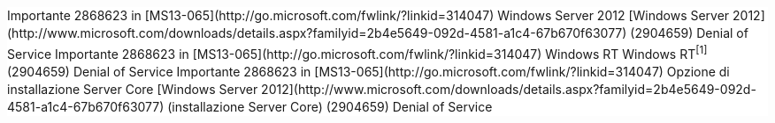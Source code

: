 </td>
<td style="border:1px solid black;">
Importante
</td>
<td style="border:1px solid black;">
2868623 in [MS13-065](http://go.microsoft.com/fwlink/?linkid=314047)
</td>
</tr>
<tr>
<th colspan="4">
Windows Server 2012
</th>
</tr>
<tr>
<td style="border:1px solid black;">
[Windows Server 2012](http://www.microsoft.com/downloads/details.aspx?familyid=2b4e5649-092d-4581-a1c4-67b670f63077)  
(2904659)
</td>
<td style="border:1px solid black;">
Denial of Service
</td>
<td style="border:1px solid black;">
Importante
</td>
<td style="border:1px solid black;">
2868623 in [MS13-065](http://go.microsoft.com/fwlink/?linkid=314047)
</td>
</tr>
<tr>
<th colspan="4">
Windows RT
</th>
</tr>
<tr class="alternateRow">
<td style="border:1px solid black;">
Windows RT<sup>[1]</sup>  
(2904659)
</td>
<td style="border:1px solid black;">
Denial of Service
</td>
<td style="border:1px solid black;">
Importante
</td>
<td style="border:1px solid black;">
2868623 in [MS13-065](http://go.microsoft.com/fwlink/?linkid=314047)
</td>
</tr>
<tr>
<th colspan="4">
Opzione di installazione Server Core
</th>
</tr>
<tr>
<td style="border:1px solid black;">
[Windows Server 2012](http://www.microsoft.com/downloads/details.aspx?familyid=2b4e5649-092d-4581-a1c4-67b670f63077) (installazione Server Core)  
(2904659)
</td>
<td style="border:1px solid black;">
Denial of Service
</td>
<td style="border:1px solid black;">
